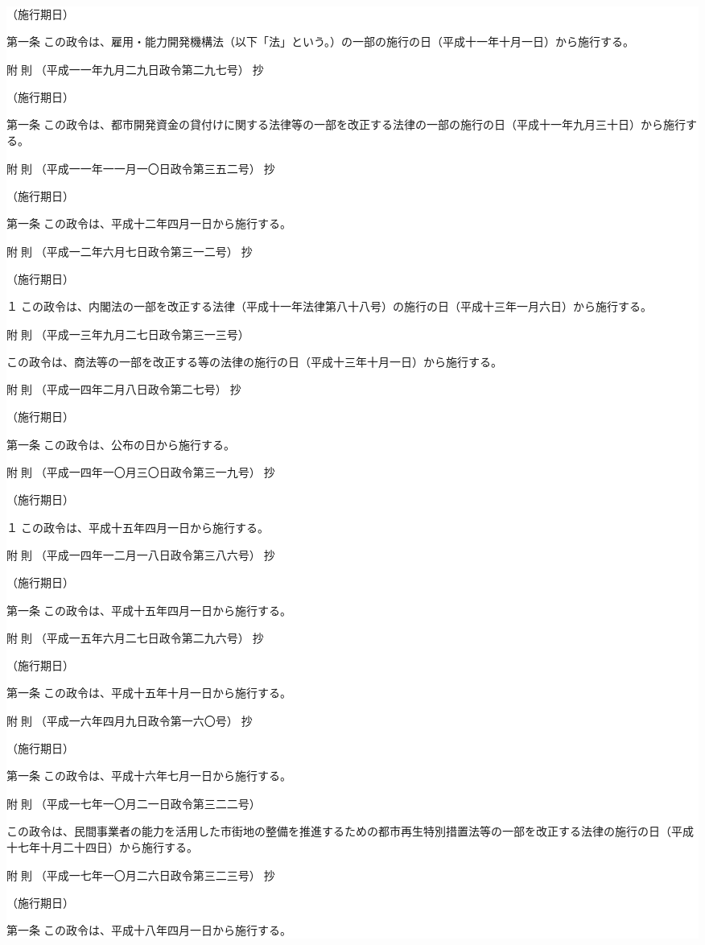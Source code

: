 （施行期日）

第一条 この政令は、雇用・能力開発機構法（以下「法」という。）の一部の施行の日（平成十一年十月一日）から施行する。

附 則 （平成一一年九月二九日政令第二九七号） 抄

（施行期日）

第一条 この政令は、都市開発資金の貸付けに関する法律等の一部を改正する法律の一部の施行の日（平成十一年九月三十日）から施行する。

附 則 （平成一一年一一月一〇日政令第三五二号） 抄

（施行期日）

第一条 この政令は、平成十二年四月一日から施行する。

附 則 （平成一二年六月七日政令第三一二号） 抄

（施行期日）

１ この政令は、内閣法の一部を改正する法律（平成十一年法律第八十八号）の施行の日（平成十三年一月六日）から施行する。

附 則 （平成一三年九月二七日政令第三一三号）

この政令は、商法等の一部を改正する等の法律の施行の日（平成十三年十月一日）から施行する。

附 則 （平成一四年二月八日政令第二七号） 抄

（施行期日）

第一条 この政令は、公布の日から施行する。

附 則 （平成一四年一〇月三〇日政令第三一九号） 抄

（施行期日）

１ この政令は、平成十五年四月一日から施行する。

附 則 （平成一四年一二月一八日政令第三八六号） 抄

（施行期日）

第一条 この政令は、平成十五年四月一日から施行する。

附 則 （平成一五年六月二七日政令第二九六号） 抄

（施行期日）

第一条 この政令は、平成十五年十月一日から施行する。

附 則 （平成一六年四月九日政令第一六〇号） 抄

（施行期日）

第一条 この政令は、平成十六年七月一日から施行する。

附 則 （平成一七年一〇月二一日政令第三二二号）

この政令は、民間事業者の能力を活用した市街地の整備を推進するための都市再生特別措置法等の一部を改正する法律の施行の日（平成十七年十月二十四日）から施行する。

附 則 （平成一七年一〇月二六日政令第三二三号） 抄

（施行期日）

第一条 この政令は、平成十八年四月一日から施行する。
